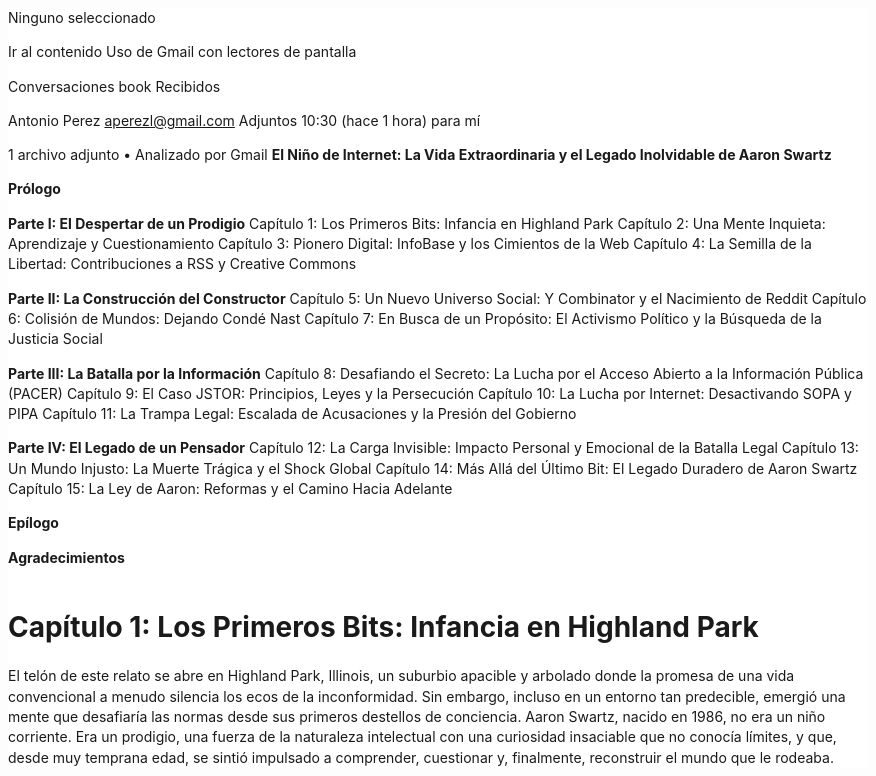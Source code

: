 Ninguno seleccionado

Ir al contenido
Uso de Gmail con lectores de pantalla


Conversaciones
book
Recibidos

Antonio Perez <aperezl@gmail.com>
Adjuntos
10:30 (hace 1 hora)
para mí


 1 archivo adjunto
•  Analizado por Gmail
**El Niño de Internet: La Vida Extraordinaria y el Legado Inolvidable de Aaron Swartz**

**Prólogo**

**Parte I: El Despertar de un Prodigio**
Capítulo 1: Los Primeros Bits: Infancia en Highland Park
Capítulo 2: Una Mente Inquieta: Aprendizaje y Cuestionamiento
Capítulo 3: Pionero Digital: InfoBase y los Cimientos de la Web
Capítulo 4: La Semilla de la Libertad: Contribuciones a RSS y Creative Commons

**Parte II: La Construcción del Constructor**
Capítulo 5: Un Nuevo Universo Social: Y Combinator y el Nacimiento de Reddit
Capítulo 6: Colisión de Mundos: Dejando Condé Nast
Capítulo 7: En Busca de un Propósito: El Activismo Político y la Búsqueda de la Justicia Social

**Parte III: La Batalla por la Información**
Capítulo 8: Desafiando el Secreto: La Lucha por el Acceso Abierto a la Información Pública (PACER)
Capítulo 9: El Caso JSTOR: Principios, Leyes y la Persecución
Capítulo 10: La Lucha por Internet: Desactivando SOPA y PIPA
Capítulo 11: La Trampa Legal: Escalada de Acusaciones y la Presión del Gobierno

**Parte IV: El Legado de un Pensador**
Capítulo 12: La Carga Invisible: Impacto Personal y Emocional de la Batalla Legal
Capítulo 13: Un Mundo Injusto: La Muerte Trágica y el Shock Global
Capítulo 14: Más Allá del Último Bit: El Legado Duradero de Aaron Swartz
Capítulo 15: La Ley de Aaron: Reformas y el Camino Hacia Adelante

**Epílogo**

**Agradecimientos**


# Capítulo 1: Los Primeros Bits: Infancia en Highland Park

El telón de este relato se abre en Highland Park, Illinois, un suburbio apacible y arbolado donde la promesa de una vida convencional a menudo silencia los ecos de la inconformidad. Sin embargo, incluso en un entorno tan predecible, emergió una mente que desafiaría las normas desde sus primeros destellos de conciencia. Aaron Swartz, nacido en 1986, no era un niño corriente. Era un prodigio, una fuerza de la naturaleza intelectual con una curiosidad insaciable que no conocía límites, y que, desde muy temprana edad, se sintió impulsado a comprender, cuestionar y, finalmente, reconstruir el mundo que le rodeaba.
